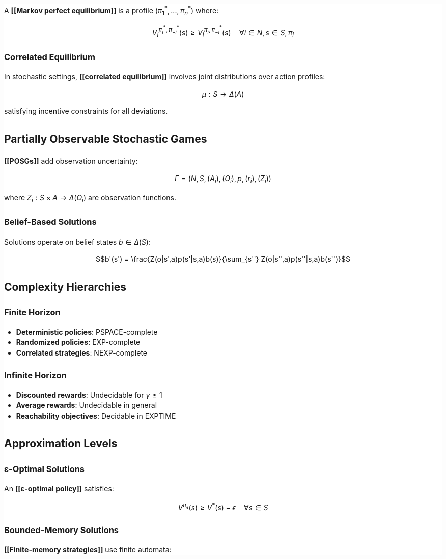 A **[[Markov perfect equilibrium]]** is a profile $(\pi_1^*, ..., \pi_n^*)$ where:

$$V_i^{\pi_i^*, \pi_{-i}^*}(s) \geq V_i^{\pi_i, \pi_{-i}^*}(s) \quad \forall i \in N, s \in S, \pi_i$$

### Correlated Equilibrium

In stochastic settings, **[[correlated equilibrium]]** involves joint distributions over action profiles:

$$\mu: S \rightarrow \Delta(A)$$

satisfying incentive constraints for all deviations.

## Partially Observable Stochastic Games

**[[POSGs]]** add observation uncertainty:

$$\Gamma = (N, S, (A_i), (O_i), p, (r_i), (Z_i))$$

where $Z_i: S \times A \rightarrow \Delta(O_i)$ are observation functions.

### Belief-Based Solutions

Solutions operate on belief states $b \in \Delta(S)$:

$$b'(s') = \frac{Z(o|s',a)p(s'|s,a)b(s)}{\sum_{s''} Z(o|s'',a)p(s''|s,a)b(s'')}$$

## Complexity Hierarchies

### Finite Horizon

- **Deterministic policies**: PSPACE-complete
- **Randomized policies**: EXP-complete
- **Correlated strategies**: NEXP-complete

### Infinite Horizon

- **Discounted rewards**: Undecidable for $\gamma \geq 1$
- **Average rewards**: Undecidable in general
- **Reachability objectives**: Decidable in EXPTIME

## Approximation Levels

### ε-Optimal Solutions

An **[[ε-optimal policy]]** satisfies:

$$V^{\pi_{\epsilon}}(s) \geq V^*(s) - \epsilon \quad \forall s \in S$$

### Bounded-Memory Solutions

**[[Finite-memory strategies]]** use finite automata:
